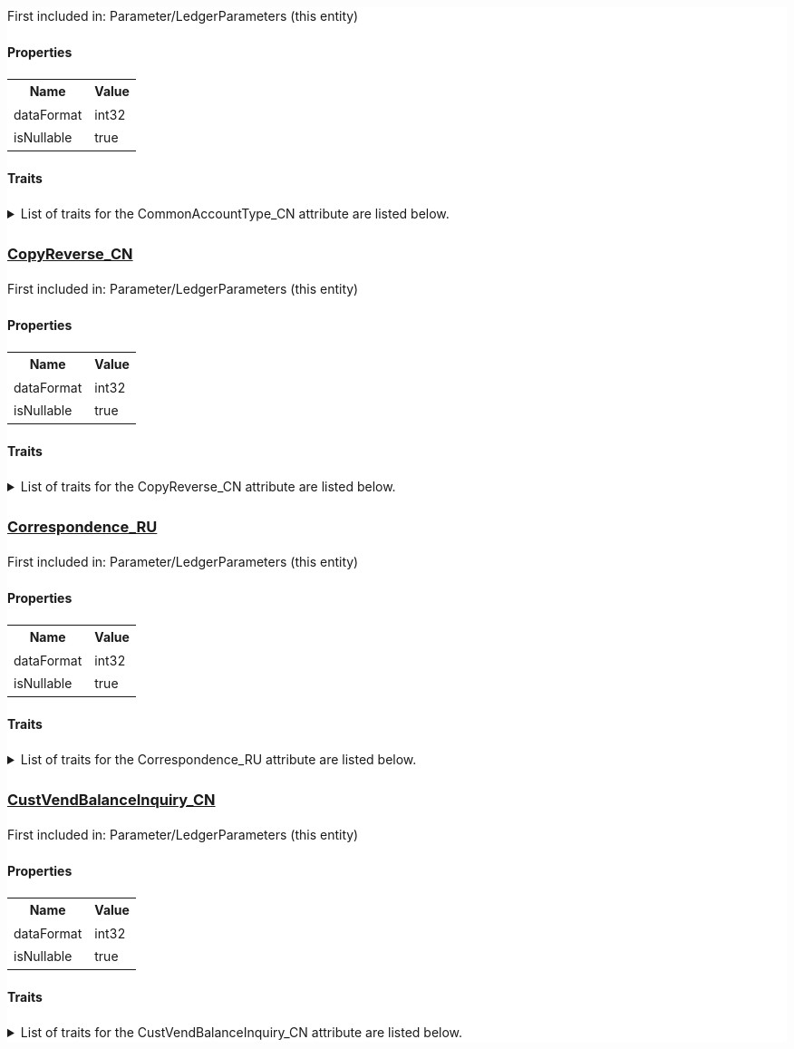 First included in: Parameter/LedgerParameters (this entity)  

#### Properties

<table><tr><th>Name</th><th>Value</th></tr><tr><td>dataFormat</td><td>int32</td></tr><tr><td>isNullable</td><td>true</td></tr></table>

#### Traits

<details><summary>List of traits for the CommonAccountType_CN attribute are listed below.</summary></details>

### <a href=#CopyReverse_CN name="CopyReverse_CN">CopyReverse_CN</a>

First included in: Parameter/LedgerParameters (this entity)  

#### Properties

<table><tr><th>Name</th><th>Value</th></tr><tr><td>dataFormat</td><td>int32</td></tr><tr><td>isNullable</td><td>true</td></tr></table>

#### Traits

<details><summary>List of traits for the CopyReverse_CN attribute are listed below.</summary></details>

### <a href=#Correspondence_RU name="Correspondence_RU">Correspondence_RU</a>

First included in: Parameter/LedgerParameters (this entity)  

#### Properties

<table><tr><th>Name</th><th>Value</th></tr><tr><td>dataFormat</td><td>int32</td></tr><tr><td>isNullable</td><td>true</td></tr></table>

#### Traits

<details><summary>List of traits for the Correspondence_RU attribute are listed below.</summary></details>

### <a href=#CustVendBalanceInquiry_CN name="CustVendBalanceInquiry_CN">CustVendBalanceInquiry_CN</a>

First included in: Parameter/LedgerParameters (this entity)  

#### Properties

<table><tr><th>Name</th><th>Value</th></tr><tr><td>dataFormat</td><td>int32</td></tr><tr><td>isNullable</td><td>true</td></tr></table>

#### Traits

<details><summary>List of traits for the CustVendBalanceInquiry_CN attribute are listed below.</summary></details>
